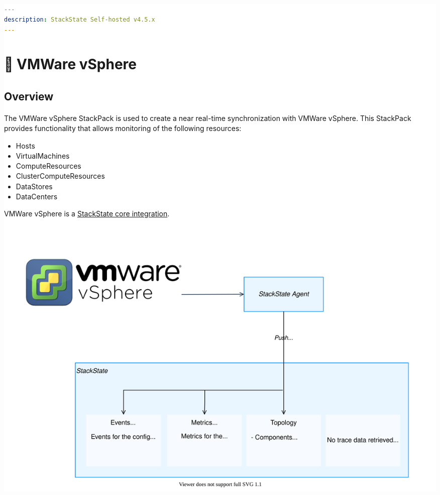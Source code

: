 ```yaml
---
description: StackState Self-hosted v4.5.x
---
```


# 💠 VMWare vSphere

## Overview

The VMWare vSphere StackPack is used to create a near real-time synchronization with VMWare vSphere. This StackPack provides functionality that allows monitoring of the following resources:

* Hosts
* VirtualMachines
* ComputeResources
* ClusterComputeResources
* DataStores
* DataCenters

VMWare vSphere is a [StackState core integration](/stackpacks/integrations/about_integrations.md#stackstate-core-integrations "StackState Self-Hosted only").

![Data flow](../../.gitbook/assets/stackpack-vsphere.svg)
